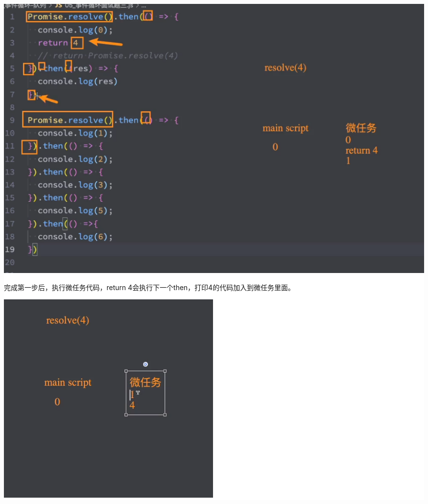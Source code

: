 ![image-20220427175110687](22-生成器-async-await-线程.assets/image-20220427175110687.png)

完成第一步后，执行微任务代码，return 4会执行下一个then，打印4的代码加入到微任务里面。

![image-20220427175420213](22-生成器-async-await-线程.assets/image-20220427175420213.png)
